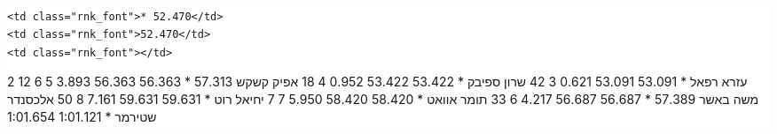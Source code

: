     <td class="rnk_font">* 52.470</td>
    <td class="rnk_font">52.470</td>
    <td class="rnk_font"></td>
</tr>
<tr class="rnk_bkcolor">
    <td class="rnk_font">2</td>
    <td class="rnk_font">12</td>
    <td class="rnk_font">עזרא רפאל</td>
    <td class="rnk_font"></td>
    <td class="rnk_font">* 53.091</td>
    <td class="rnk_font">53.091</td>
    <td class="rnk_font">0.621</td>
</tr>
<tr class="rnk_bkcolor">
    <td class="rnk_font">3</td>
    <td class="rnk_font">42</td>
    <td class="rnk_font">שרון ספיבק</td>
    <td class="rnk_font">* 53.422</td>
    <td class="rnk_font"></td>
    <td class="rnk_font">53.422</td>
    <td class="rnk_font">0.952</td>
</tr>
<tr class="rnk_bkcolor">
    <td class="rnk_font">4</td>
    <td class="rnk_font">18</td>
    <td class="rnk_font">אפיק קשקש</td>
    <td class="rnk_font">57.313</td>
    <td class="rnk_font">* 56.363</td>
    <td class="rnk_font">56.363</td>
    <td class="rnk_font">3.893</td>
</tr>
<tr class="rnk_bkcolor">
    <td class="rnk_font">5</td>
    <td class="rnk_font">6</td>
    <td class="rnk_font">משה באשר</td>
    <td class="rnk_font">57.389</td>
    <td class="rnk_font">* 56.687</td>
    <td class="rnk_font">56.687</td>
    <td class="rnk_font">4.217</td>
</tr>
<tr class="rnk_bkcolor">
    <td class="rnk_font">6</td>
    <td class="rnk_font">33</td>
    <td class="rnk_font">תומר אוואט</td>
    <td class="rnk_font">* 58.420</td>
    <td class="rnk_font"></td>
    <td class="rnk_font">58.420</td>
    <td class="rnk_font">5.950</td>
</tr>
<tr class="rnk_bkcolor">
    <td class="rnk_font">7</td>
    <td class="rnk_font">7</td>
    <td class="rnk_font">יחיאל רוט</td>
    <td class="rnk_font">* 59.631</td>
    <td class="rnk_font"></td>
    <td class="rnk_font">59.631</td>
    <td class="rnk_font">7.161</td>
</tr>
<tr class="rnk_bkcolor">
    <td class="rnk_font">8</td>
    <td class="rnk_font">50</td>
    <td class="rnk_font">אלכסנדר שטירמר</td>
    <td class="rnk_font">* 1:01.121</td>
    <td class="rnk_font">1:01.654</td>